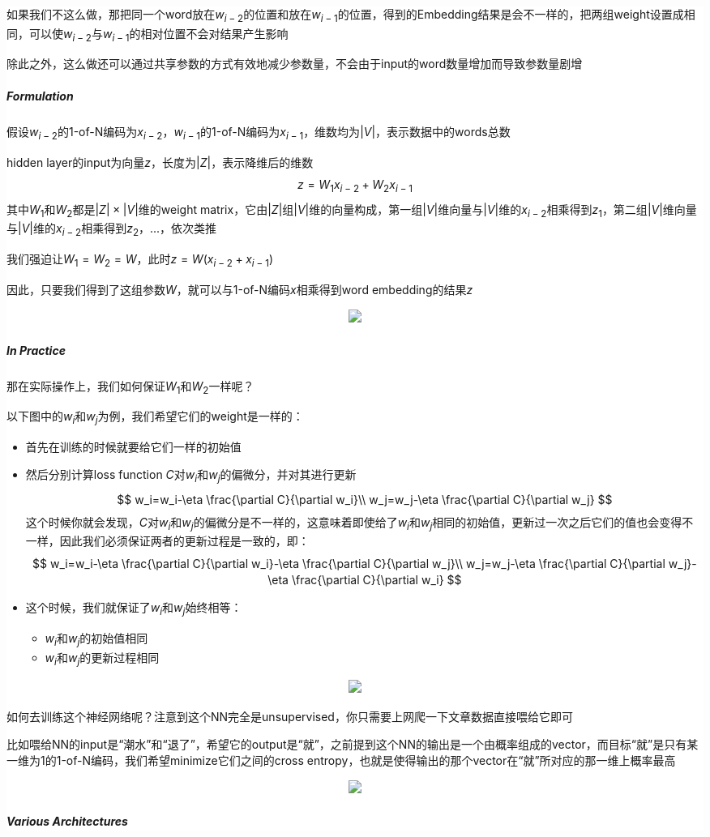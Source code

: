 如果我们不这么做，那把同一个word放在$w_{i-2}$的位置和放在$w_{i-1}$的位置，得到的Embedding结果是会不一样的，把两组weight设置成相同，可以使$w_{i-2}$与$w_{i-1}$的相对位置不会对结果产生影响

除此之外，这么做还可以通过共享参数的方式有效地减少参数量，不会由于input的word数量增加而导致参数量剧增

##### Formulation

假设$w_{i-2}$的1-of-N编码为$x_{i-2}$，$w_{i-1}$的1-of-N编码为$x_{i-1}$，维数均为$|V|$，表示数据中的words总数

hidden layer的input为向量$z$，长度为$|Z|$，表示降维后的维数
$$
z=W_1 x_{i-2}+W_2 x_{i-1}
$$
其中$W_1$和$W_2$都是$|Z|×|V|$维的weight matrix，它由$|Z|$组$|V|$维的向量构成，第一组$|V|$维向量与$|V|$维的$x_{i-2}$相乘得到$z_1$，第二组$|V|$维向量与$|V|$维的$x_{i-2}$相乘得到$z_2$，...，依次类推

我们强迫让$W_1=W_2=W$，此时$z=W(x_{i-2}+x_{i-1})$

因此，只要我们得到了这组参数$W$，就可以与1-of-N编码$x$相乘得到word embedding的结果$z$

<center><img src="./img/pb4.png" width="60%"/></center>

##### In Practice

那在实际操作上，我们如何保证$W_1$和$W_2$一样呢？

以下图中的$w_i$和$w_j$为例，我们希望它们的weight是一样的：

- 首先在训练的时候就要给它们一样的初始值

- 然后分别计算loss function $C$对$w_i$和$w_j$的偏微分，并对其进行更新
    $$
    w_i=w_i-\eta \frac{\partial C}{\partial w_i}\\
    w_j=w_j-\eta \frac{\partial C}{\partial w_j}
    $$
    这个时候你就会发现，$C$对$w_i$和$w_j$的偏微分是不一样的，这意味着即使给了$w_i$和$w_j$相同的初始值，更新过一次之后它们的值也会变得不一样，因此我们必须保证两者的更新过程是一致的，即：
    $$
    w_i=w_i-\eta \frac{\partial C}{\partial w_i}-\eta \frac{\partial C}{\partial w_j}\\
    w_j=w_j-\eta \frac{\partial C}{\partial w_j}-\eta \frac{\partial C}{\partial w_i}
    $$

- 这个时候，我们就保证了$w_i$和$w_j$始终相等：
    - $w_i$和$w_j$的初始值相同
    - $w_i$和$w_j$的更新过程相同

<center><img src="./img/pb5.png" width="60%"/></center>

如何去训练这个神经网络呢？注意到这个NN完全是unsupervised，你只需要上网爬一下文章数据直接喂给它即可

比如喂给NN的input是“潮水”和“退了”，希望它的output是“就”，之前提到这个NN的输出是一个由概率组成的vector，而目标“就”是只有某一维为1的1-of-N编码，我们希望minimize它们之间的cross entropy，也就是使得输出的那个vector在“就”所对应的那一维上概率最高

<center><img src="./img/pb6.png" width="60%"/></center>

##### Various Architectures
